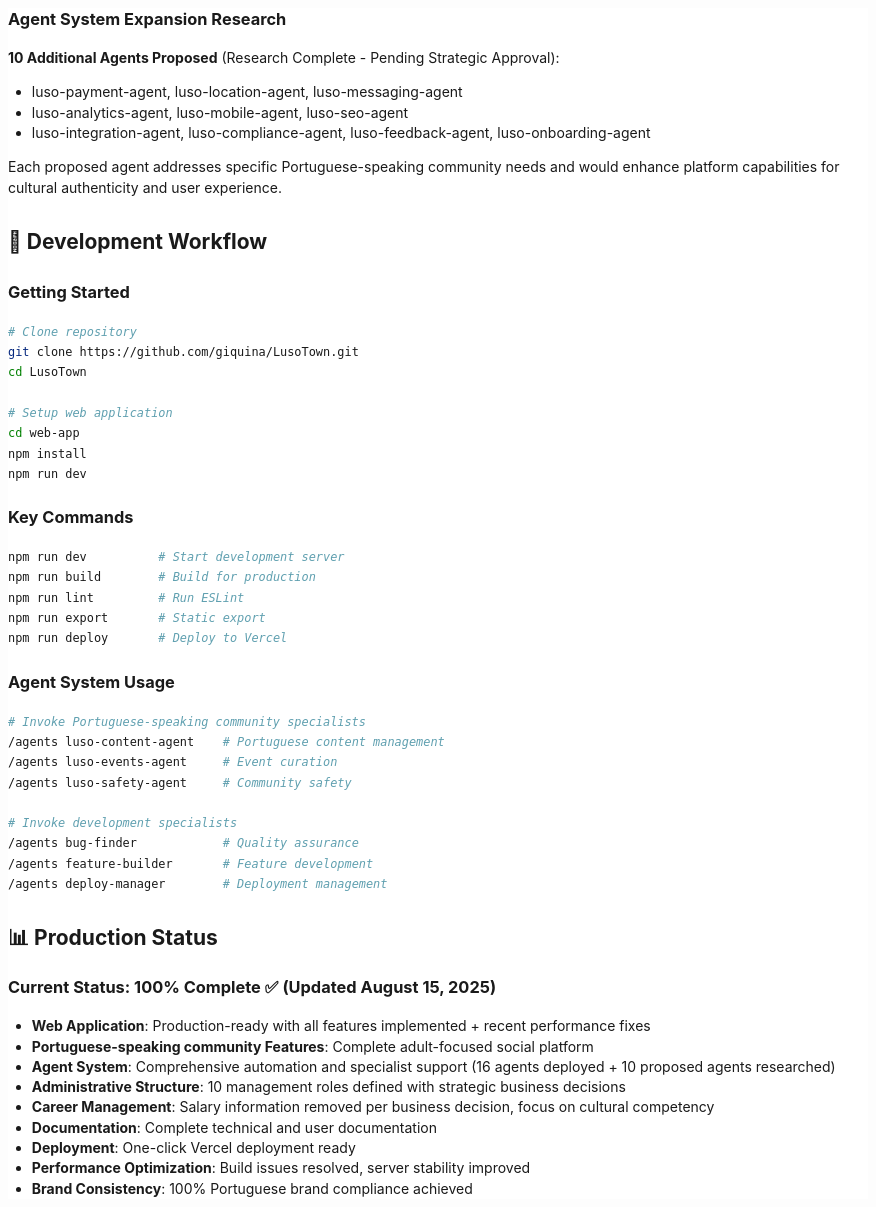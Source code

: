 ### Agent System Expansion Research
**10 Additional Agents Proposed** (Research Complete - Pending Strategic Approval):
- luso-payment-agent, luso-location-agent, luso-messaging-agent
- luso-analytics-agent, luso-mobile-agent, luso-seo-agent  
- luso-integration-agent, luso-compliance-agent, luso-feedback-agent, luso-onboarding-agent

Each proposed agent addresses specific Portuguese-speaking community needs and would enhance platform capabilities for cultural authenticity and user experience.

## 🚀 Development Workflow

### Getting Started
```bash
# Clone repository
git clone https://github.com/giquina/LusoTown.git
cd LusoTown

# Setup web application
cd web-app
npm install
npm run dev
```

### Key Commands
```bash
npm run dev          # Start development server
npm run build        # Build for production
npm run lint         # Run ESLint
npm run export       # Static export
npm run deploy       # Deploy to Vercel
```

### Agent System Usage
```bash
# Invoke Portuguese-speaking community specialists
/agents luso-content-agent    # Portuguese content management
/agents luso-events-agent     # Event curation
/agents luso-safety-agent     # Community safety

# Invoke development specialists
/agents bug-finder            # Quality assurance
/agents feature-builder       # Feature development
/agents deploy-manager        # Deployment management
```

## 📊 Production Status

### Current Status: 100% Complete ✅ (Updated August 15, 2025)
- **Web Application**: Production-ready with all features implemented + recent performance fixes
- **Portuguese-speaking community Features**: Complete adult-focused social platform
- **Agent System**: Comprehensive automation and specialist support (16 agents deployed + 10 proposed agents researched)
- **Administrative Structure**: 10 management roles defined with strategic business decisions
- **Career Management**: Salary information removed per business decision, focus on cultural competency
- **Documentation**: Complete technical and user documentation
- **Deployment**: One-click Vercel deployment ready
- **Performance Optimization**: Build issues resolved, server stability improved
- **Brand Consistency**: 100% Portuguese brand compliance achieved
